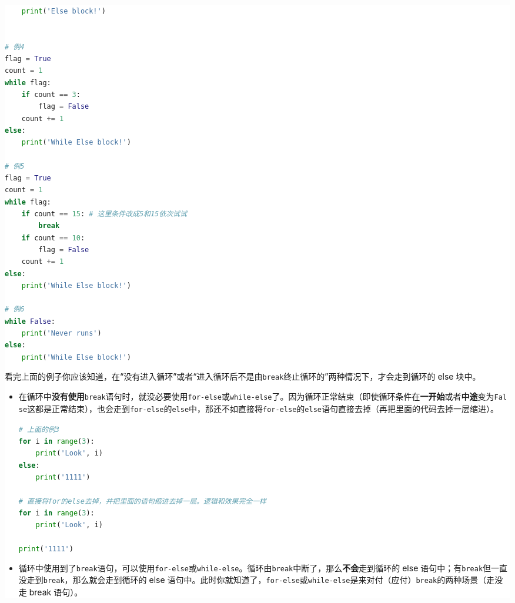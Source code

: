 ```python
    print('Else block!')


# 例4
flag = True
count = 1
while flag:
    if count == 3:
        flag = False
    count += 1
else:
    print('While Else block!')

# 例5
flag = True
count = 1
while flag:
    if count == 15: # 这里条件改成5和15依次试试
        break
    if count == 10:
        flag = False
    count += 1
else:
    print('While Else block!')

# 例6
while False:
    print('Never runs')
else:
    print('While Else block!')

```

看完上面的例子你应该知道，在“没有进入循环”或者“进入循环后不是由`break`终止循环的”两种情况下，才会走到循环的 else 块中。

- 在循环中**没有使用**`break`语句时，就没必要使用`for-else`或`while-else`了。因为循环正常结束（即使循环条件在**一开始**或者**中途**变为`False`这都是正常结束），也会走到`for-else`的`else`中，那还不如直接将`for-else`的`else`语句直接去掉（再把里面的代码去掉一层缩进）。

  ```python
  # 上面的例3
  for i in range(3):
      print('Look', i)
  else:
      print('1111')

  # 直接将for的else去掉，并把里面的语句缩进去掉一层。逻辑和效果完全一样
  for i in range(3):
      print('Look', i)

  print('1111')
  ```

- 循环中使用到了`break`语句，可以使用`for-else`或`while-else`。循环由`break`中断了，那么**不会**走到循环的 else 语句中；有`break`但一直没走到`break`，那么就会走到循环的 else 语句中。此时你就知道了，`for-else`或`while-else`是来对付（应付）`break`的两种场景（走没走 break 语句）。
